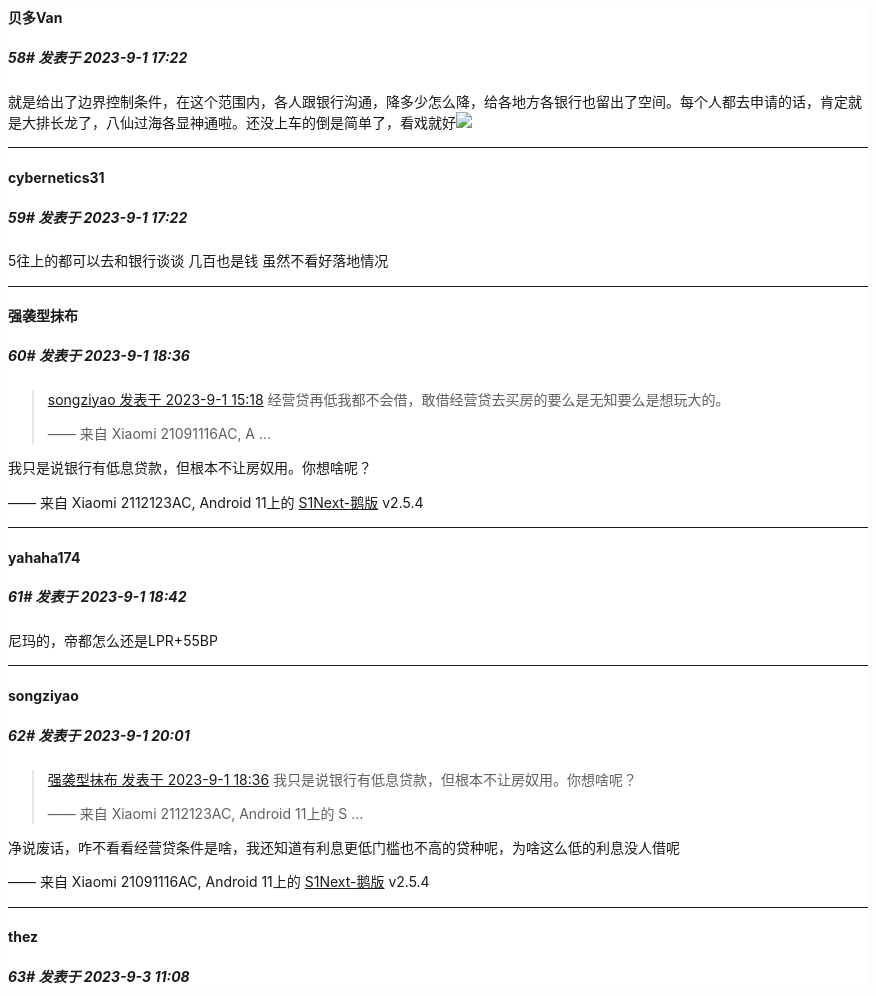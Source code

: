 ####  贝多Van  
##### 58#       发表于 2023-9-1 17:22

就是给出了边界控制条件，在这个范围内，各人跟银行沟通，降多少怎么降，给各地方各银行也留出了空间。每个人都去申请的话，肯定就是大排长龙了，八仙过海各显神通啦。还没上车的倒是简单了，看戏就好<img src="https://static.saraba1st.com/image/smiley/face2017/067.png" referrerpolicy="no-referrer">

*****

####  cybernetics31  
##### 59#       发表于 2023-9-1 17:22

5往上的都可以去和银行谈谈 几百也是钱 虽然不看好落地情况

*****

####  强袭型抹布  
##### 60#       发表于 2023-9-1 18:36

<blockquote><a href="httphttps://bbs.saraba1st.com/2b/forum.php?mod=redirect&amp;goto=findpost&amp;pid=62256414&amp;ptid=2150796" target="_blank">songziyao 发表于 2023-9-1 15:18</a>
经营贷再低我都不会借，敢借经营贷去买房的要么是无知要么是想玩大的。

—— 来自 Xiaomi 21091116AC, A ...</blockquote>
我只是说银行有低息贷款，但根本不让房奴用。你想啥呢？

—— 来自 Xiaomi 2112123AC, Android 11上的 [S1Next-鹅版](https://github.com/ykrank/S1-Next/releases) v2.5.4


*****

####  yahaha174  
##### 61#       发表于 2023-9-1 18:42

尼玛的，帝都怎么还是LPR+55BP


*****

####  songziyao  
##### 62#       发表于 2023-9-1 20:01

<blockquote><a href="httphttps://bbs.saraba1st.com/2b/forum.php?mod=redirect&amp;goto=findpost&amp;pid=62258879&amp;ptid=2150796" target="_blank">强袭型抹布 发表于 2023-9-1 18:36</a>
我只是说银行有低息贷款，但根本不让房奴用。你想啥呢？

—— 来自 Xiaomi 2112123AC, Android 11上的 S ...</blockquote>
净说废话，咋不看看经营贷条件是啥，我还知道有利息更低门槛也不高的贷种呢，为啥这么低的利息没人借呢

—— 来自 Xiaomi 21091116AC, Android 11上的 [S1Next-鹅版](https://github.com/ykrank/S1-Next/releases) v2.5.4


*****

####  thez  
##### 63#       发表于 2023-9-3 11:08
